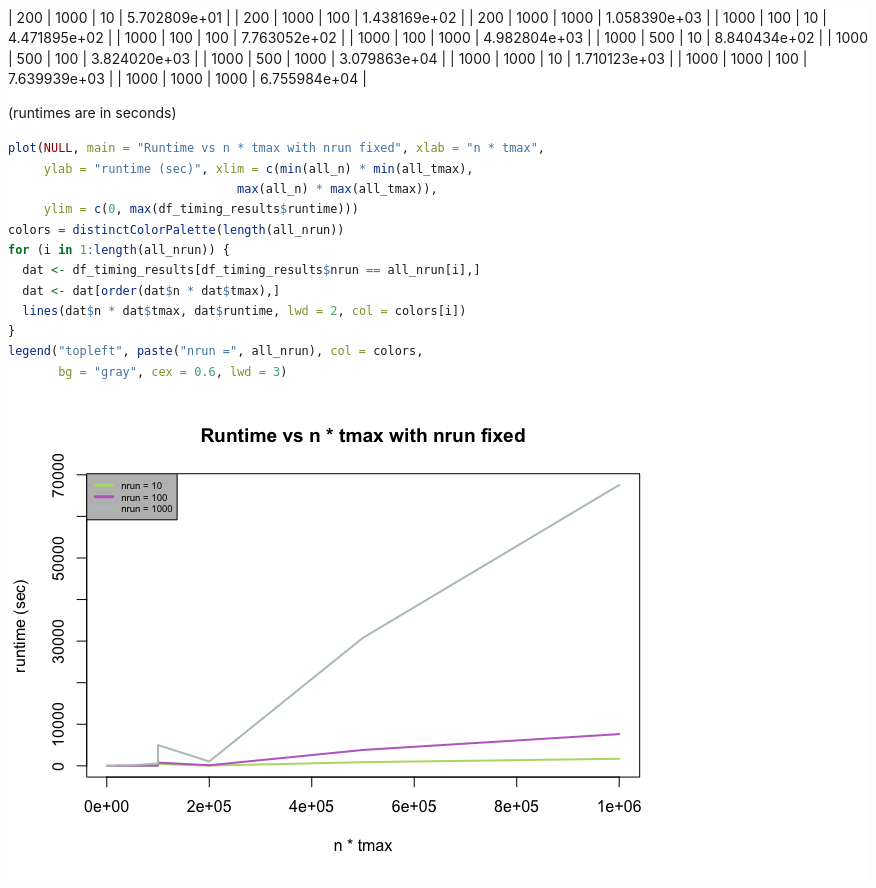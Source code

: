 |  200 | 1000 |   10 | 5.702809e+01 |
|  200 | 1000 |  100 | 1.438169e+02 |
|  200 | 1000 | 1000 | 1.058390e+03 |
| 1000 |  100 |   10 | 4.471895e+02 |
| 1000 |  100 |  100 | 7.763052e+02 |
| 1000 |  100 | 1000 | 4.982804e+03 |
| 1000 |  500 |   10 | 8.840434e+02 |
| 1000 |  500 |  100 | 3.824020e+03 |
| 1000 |  500 | 1000 | 3.079863e+04 |
| 1000 | 1000 |   10 | 1.710123e+03 |
| 1000 | 1000 |  100 | 7.639939e+03 |
| 1000 | 1000 | 1000 | 6.755984e+04 |

(runtimes are in
seconds)

``` r
plot(NULL, main = "Runtime vs n * tmax with nrun fixed", xlab = "n * tmax",
     ylab = "runtime (sec)", xlim = c(min(all_n) * min(all_tmax), 
                                max(all_n) * max(all_tmax)),
     ylim = c(0, max(df_timing_results$runtime)))
colors = distinctColorPalette(length(all_nrun))
for (i in 1:length(all_nrun)) {
  dat <- df_timing_results[df_timing_results$nrun == all_nrun[i],]
  dat <- dat[order(dat$n * dat$tmax),]
  lines(dat$n * dat$tmax, dat$runtime, lwd = 2, col = colors[i])
}
legend("topleft", paste("nrun =", all_nrun), col = colors,
       bg = "gray", cex = 0.6, lwd = 3)
```

![](pfsi_sim_tools_2019-09-11_files/figure-gfm/unnamed-chunk-4-1.png)
